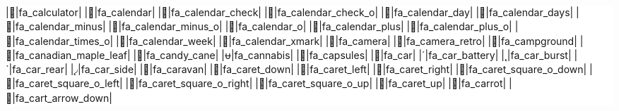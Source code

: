 |<span class="nerdfont big">&#xf1ec;</span>|fa_calculator|
|<span class="nerdfont big">&#xf073;</span>|fa_calendar|
|<span class="nerdfont big">&#xf274;</span>|fa_calendar_check|
|<span class="nerdfont big">&#xf274;</span>|fa_calendar_check_o|
|<span class="nerdfont big">&#xef37;</span>|fa_calendar_day|
|<span class="nerdfont big">&#xf073;</span>|fa_calendar_days|
|<span class="nerdfont big">&#xf272;</span>|fa_calendar_minus|
|<span class="nerdfont big">&#xf272;</span>|fa_calendar_minus_o|
|<span class="nerdfont big">&#xf133;</span>|fa_calendar_o|
|<span class="nerdfont big">&#xf271;</span>|fa_calendar_plus|
|<span class="nerdfont big">&#xf271;</span>|fa_calendar_plus_o|
|<span class="nerdfont big">&#xf273;</span>|fa_calendar_times_o|
|<span class="nerdfont big">&#xef38;</span>|fa_calendar_week|
|<span class="nerdfont big">&#xf273;</span>|fa_calendar_xmark|
|<span class="nerdfont big">&#xf030;</span>|fa_camera|
|<span class="nerdfont big">&#xf083;</span>|fa_camera_retro|
|<span class="nerdfont big">&#xeeec;</span>|fa_campground|
|<span class="nerdfont big">&#xef39;</span>|fa_canadian_maple_leaf|
|<span class="nerdfont big">&#xef3a;</span>|fa_candy_cane|
|<span class="nerdfont big">&#xee28;</span>|fa_cannabis|
|<span class="nerdfont big">&#xed79;</span>|fa_capsules|
|<span class="nerdfont big">&#xf1b9;</span>|fa_car|
|<span class="nerdfont big">&#xee9e;</span>|fa_car_battery|
|<span class="nerdfont big">&#xee9f;</span>|fa_car_burst|
|<span class="nerdfont big">&#xee9d;</span>|fa_car_rear|
|<span class="nerdfont big">&#xeea0;</span>|fa_car_side|
|<span class="nerdfont big">&#xefc1;</span>|fa_caravan|
|<span class="nerdfont big">&#xf0d7;</span>|fa_caret_down|
|<span class="nerdfont big">&#xf0d9;</span>|fa_caret_left|
|<span class="nerdfont big">&#xf0da;</span>|fa_caret_right|
|<span class="nerdfont big">&#xf150;</span>|fa_caret_square_o_down|
|<span class="nerdfont big">&#xf191;</span>|fa_caret_square_o_left|
|<span class="nerdfont big">&#xf152;</span>|fa_caret_square_o_right|
|<span class="nerdfont big">&#xf151;</span>|fa_caret_square_o_up|
|<span class="nerdfont big">&#xf0d8;</span>|fa_caret_up|
|<span class="nerdfont big">&#xef3b;</span>|fa_carrot|
|<span class="nerdfont big">&#xf218;</span>|fa_cart_arrow_down|